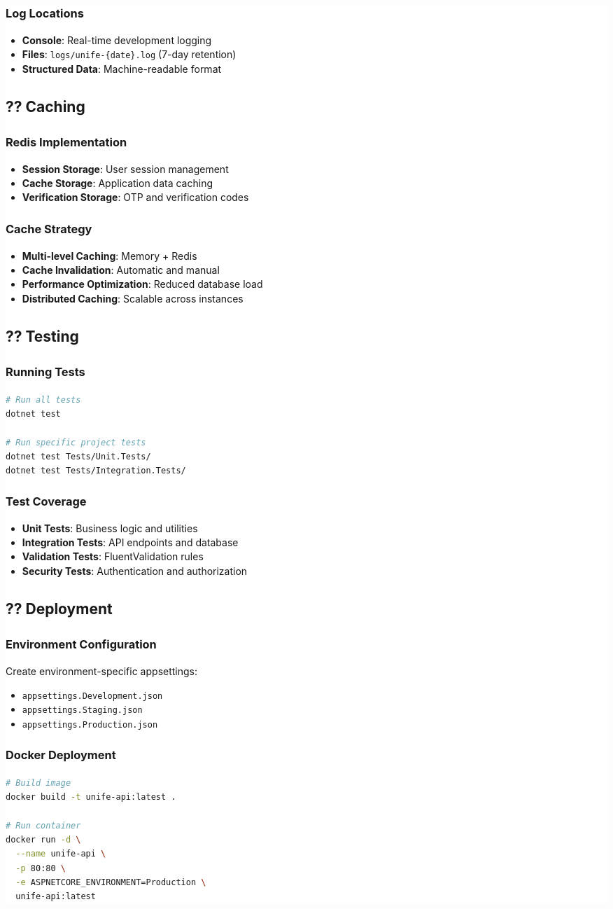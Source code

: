 ### Log Locations
- **Console**: Real-time development logging
- **Files**: `logs/unife-{date}.log` (7-day retention)
- **Structured Data**: Machine-readable format

## ?? Caching

### Redis Implementation
- **Session Storage**: User session management
- **Cache Storage**: Application data caching
- **Verification Storage**: OTP and verification codes

### Cache Strategy
- **Multi-level Caching**: Memory + Redis
- **Cache Invalidation**: Automatic and manual
- **Performance Optimization**: Reduced database load
- **Distributed Caching**: Scalable across instances

## ?? Testing

### Running Tests
```bash
# Run all tests
dotnet test

# Run specific project tests
dotnet test Tests/Unit.Tests/
dotnet test Tests/Integration.Tests/
```

### Test Coverage
- **Unit Tests**: Business logic and utilities
- **Integration Tests**: API endpoints and database
- **Validation Tests**: FluentValidation rules
- **Security Tests**: Authentication and authorization

## ?? Deployment

### Environment Configuration
Create environment-specific appsettings:
- `appsettings.Development.json`
- `appsettings.Staging.json`
- `appsettings.Production.json`

### Docker Deployment
```bash
# Build image
docker build -t unife-api:latest .

# Run container
docker run -d \
  --name unife-api \
  -p 80:80 \
  -e ASPNETCORE_ENVIRONMENT=Production \
  unife-api:latest
```
